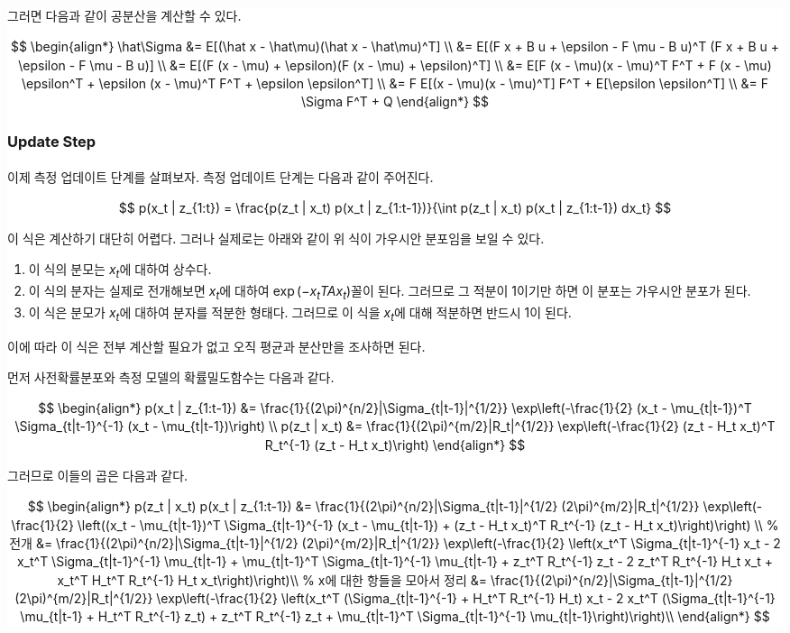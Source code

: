 그러면 다음과 같이 공분산을 계산할 수 있다.

$$
\begin{align*}
\hat\Sigma &= E[(\hat x - \hat\mu)(\hat x - \hat\mu)^T] \\
&= E[(F x + B u + \epsilon - F \mu - B u)^T (F x + B u + \epsilon - F \mu - B u)] \\
&= E[(F (x - \mu) + \epsilon)(F (x - \mu) + \epsilon)^T] \\
&= E[F (x - \mu)(x - \mu)^T F^T + F (x - \mu) \epsilon^T + \epsilon (x - \mu)^T F^T + \epsilon \epsilon^T] \\
&= F E[(x - \mu)(x - \mu)^T] F^T + E[\epsilon \epsilon^T] \\
&= F \Sigma F^T + Q
\end{align*}
$$

### Update Step

이제 측정 업데이트 단계를 살펴보자. 측정 업데이트 단계는 다음과 같이 주어진다.

$$
p(x_t | z_{1:t}) = \frac{p(z_t | x_t) p(x_t | z_{1:t-1})}{\int p(z_t | x_t) p(x_t | z_{1:t-1}) dx_t}
$$

이 식은 계산하기 대단히 어렵다. 그러나 실제로는 아래와 같이 위 식이 가우시안 분포임을 보일 수 있다.

1. 이 식의 분모는 $x_t$에 대하여 상수다.
2. 이 식의 분자는 실제로 전개해보면 $x_t$에 대하여 $\exp(-x_tTAx_t)$꼴이 된다. 그러므로 그 적분이 1이기만 하면 이 분포는 가우시안 분포가 된다.
3. 이 식은 분모가 $x_t$에 대하여 분자를 적분한 형태다. 그러므로 이 식을 $x_t$에 대해 적분하면 반드시 1이 된다.

이에 따라 이 식은 전부 계산할 필요가 없고 오직 평균과 분산만을 조사하면 된다.

먼저 사전확률분포와 측정 모델의 확률밀도함수는 다음과 같다.

$$
\begin{align*}
p(x_t | z_{1:t-1}) &= \frac{1}{(2\pi)^{n/2}|\Sigma_{t|t-1}|^{1/2}} \exp\left(-\frac{1}{2} (x_t - \mu_{t|t-1})^T \Sigma_{t|t-1}^{-1} (x_t - \mu_{t|t-1})\right) \\
p(z_t | x_t) &= \frac{1}{(2\pi)^{m/2}|R_t|^{1/2}} \exp\left(-\frac{1}{2} (z_t - H_t x_t)^T R_t^{-1} (z_t - H_t x_t)\right)
\end{align*}
$$

그러므로 이들의 곱은 다음과 같다.

$$
\begin{align*}
p(z_t | x_t) p(x_t | z_{1:t-1})
&= \frac{1}{(2\pi)^{n/2}|\Sigma_{t|t-1}|^{1/2} (2\pi)^{m/2}|R_t|^{1/2}} \exp\left(-\frac{1}{2} \left((x_t - \mu_{t|t-1})^T \Sigma_{t|t-1}^{-1} (x_t - \mu_{t|t-1}) + (z_t - H_t x_t)^T R_t^{-1} (z_t - H_t x_t)\right)\right) \\
% 전개
&= \frac{1}{(2\pi)^{n/2}|\Sigma_{t|t-1}|^{1/2} (2\pi)^{m/2}|R_t|^{1/2}} \exp\left(-\frac{1}{2} \left(x_t^T \Sigma_{t|t-1}^{-1} x_t - 2 x_t^T \Sigma_{t|t-1}^{-1} \mu_{t|t-1} + \mu_{t|t-1}^T \Sigma_{t|t-1}^{-1} \mu_{t|t-1} + z_t^T R_t^{-1} z_t - 2 z_t^T R_t^{-1} H_t x_t + x_t^T H_t^T R_t^{-1} H_t x_t\right)\right)\\
% x에 대한 항들을 모아서 정리
&= \frac{1}{(2\pi)^{n/2}|\Sigma_{t|t-1}|^{1/2} (2\pi)^{m/2}|R_t|^{1/2}} \exp\left(-\frac{1}{2} \left(x_t^T (\Sigma_{t|t-1}^{-1} + H_t^T R_t^{-1} H_t) x_t - 2 x_t^T (\Sigma_{t|t-1}^{-1} \mu_{t|t-1} + H_t^T R_t^{-1} z_t) + z_t^T R_t^{-1} z_t + \mu_{t|t-1}^T \Sigma_{t|t-1}^{-1} \mu_{t|t-1}\right)\right)\\
\end{align*}
$$
